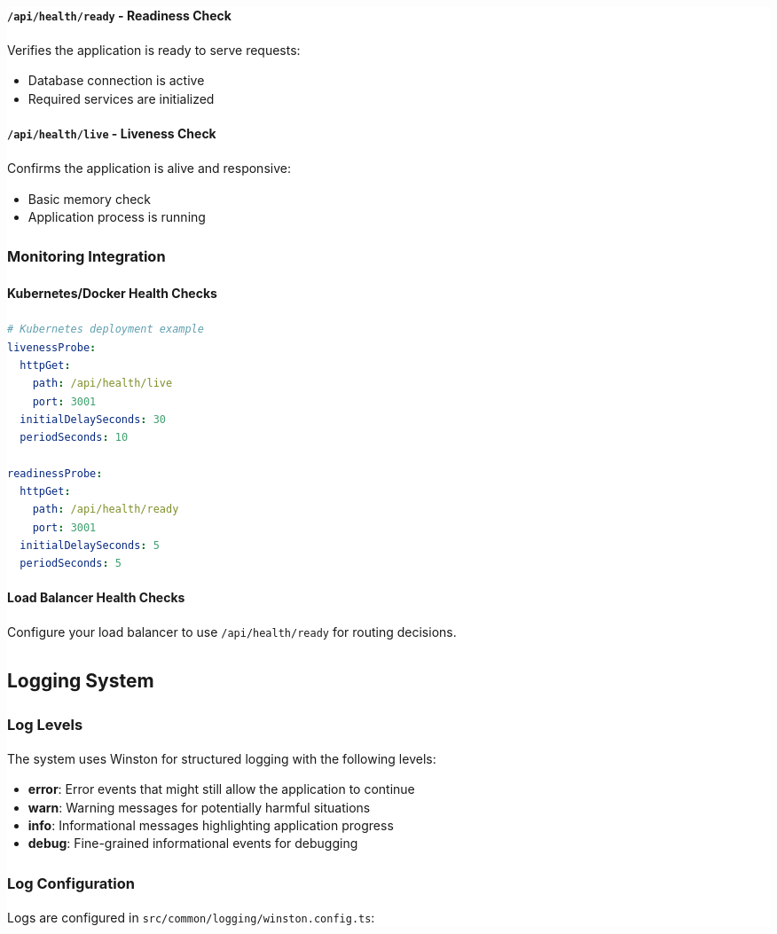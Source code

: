 
#### `/api/health/ready` - Readiness Check

Verifies the application is ready to serve requests:

- Database connection is active
- Required services are initialized

#### `/api/health/live` - Liveness Check

Confirms the application is alive and responsive:

- Basic memory check
- Application process is running

### Monitoring Integration

#### Kubernetes/Docker Health Checks

```yaml
# Kubernetes deployment example
livenessProbe:
  httpGet:
    path: /api/health/live
    port: 3001
  initialDelaySeconds: 30
  periodSeconds: 10

readinessProbe:
  httpGet:
    path: /api/health/ready
    port: 3001
  initialDelaySeconds: 5
  periodSeconds: 5
```

#### Load Balancer Health Checks

Configure your load balancer to use `/api/health/ready` for routing decisions.

## Logging System

### Log Levels

The system uses Winston for structured logging with the following levels:

- **error**: Error events that might still allow the application to continue
- **warn**: Warning messages for potentially harmful situations
- **info**: Informational messages highlighting application progress
- **debug**: Fine-grained informational events for debugging

### Log Configuration

Logs are configured in `src/common/logging/winston.config.ts`:
